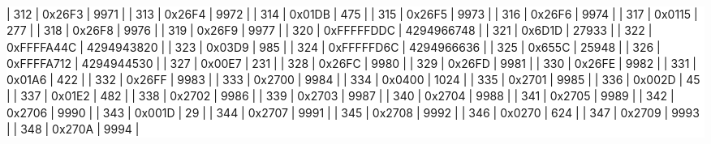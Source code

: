 |     312 | 0x26F3      |        9971 |
|     313 | 0x26F4      |        9972 |
|     314 | 0x01DB      |         475 |
|     315 | 0x26F5      |        9973 |
|     316 | 0x26F6      |        9974 |
|     317 | 0x0115      |         277 |
|     318 | 0x26F8      |        9976 |
|     319 | 0x26F9      |        9977 |
|     320 | 0xFFFFFDDC  |  4294966748 |
|     321 | 0x6D1D      |       27933 |
|     322 | 0xFFFFA44C  |  4294943820 |
|     323 | 0x03D9      |         985 |
|     324 | 0xFFFFFD6C  |  4294966636 |
|     325 | 0x655C      |       25948 |
|     326 | 0xFFFFA712  |  4294944530 |
|     327 | 0x00E7      |         231 |
|     328 | 0x26FC      |        9980 |
|     329 | 0x26FD      |        9981 |
|     330 | 0x26FE      |        9982 |
|     331 | 0x01A6      |         422 |
|     332 | 0x26FF      |        9983 |
|     333 | 0x2700      |        9984 |
|     334 | 0x0400      |        1024 |
|     335 | 0x2701      |        9985 |
|     336 | 0x002D      |          45 |
|     337 | 0x01E2      |         482 |
|     338 | 0x2702      |        9986 |
|     339 | 0x2703      |        9987 |
|     340 | 0x2704      |        9988 |
|     341 | 0x2705      |        9989 |
|     342 | 0x2706      |        9990 |
|     343 | 0x001D      |          29 |
|     344 | 0x2707      |        9991 |
|     345 | 0x2708      |        9992 |
|     346 | 0x0270      |         624 |
|     347 | 0x2709      |        9993 |
|     348 | 0x270A      |        9994 |